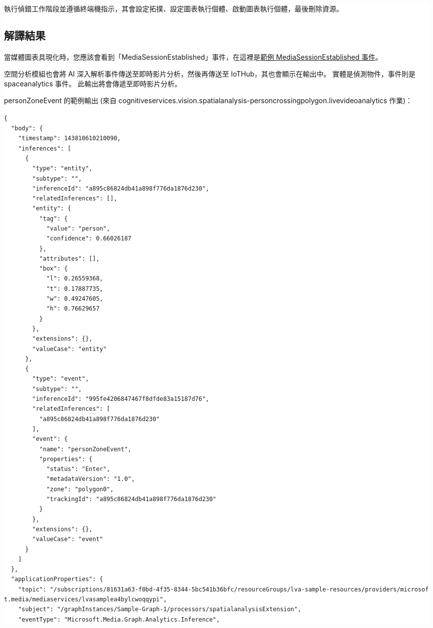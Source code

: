 執行偵錯工作階段並遵循終端機指示，其會設定拓撲、設定圖表執行個體、啟動圖表執行個體，最後刪除資源。

## <a name="interpret-results"></a>解譯結果

當媒體圖表具現化時，您應該會看到「MediaSessionEstablished」事件，在這裡是[範例 MediaSessionEstablished 事件](detect-motion-emit-events-quickstart.md#mediasessionestablished-event)。

空間分析模組也會將 AI 深入解析事件傳送至即時影片分析，然後再傳送至 IoTHub，其也會顯示在輸出中。 實體是偵測物件，事件則是 spaceanalytics 事件。 此輸出將會傳遞至即時影片分析。

personZoneEvent 的範例輸出 (來自 cognitiveservices.vision.spatialanalysis-personcrossingpolygon.livevideoanalytics 作業)：

```
{
  "body": {
    "timestamp": 143810610210090,
    "inferences": [
      {
        "type": "entity",
        "subtype": "",
        "inferenceId": "a895c86824db41a898f776da1876d230",
        "relatedInferences": [],
        "entity": {
          "tag": {
            "value": "person",
            "confidence": 0.66026187
          },
          "attributes": [],
          "box": {
            "l": 0.26559368,
            "t": 0.17887735,
            "w": 0.49247605,
            "h": 0.76629657
          }
        },
        "extensions": {},
        "valueCase": "entity"
      },
      {
        "type": "event",
        "subtype": "",
        "inferenceId": "995fe4206847467f8dfde83a15187d76",
        "relatedInferences": [
          "a895c86824db41a898f776da1876d230"
        ],
        "event": {
          "name": "personZoneEvent",
          "properties": {
            "status": "Enter",
            "metadataVersion": "1.0",
            "zone": "polygon0",
            "trackingId": "a895c86824db41a898f776da1876d230"
          }
        },
        "extensions": {},
        "valueCase": "event"
      }
    ]
  },
  "applicationProperties": {
    "topic": "/subscriptions/81631a63-f0bd-4f35-8344-5bc541b36bfc/resourceGroups/lva-sample-resources/providers/microsoft.media/mediaservices/lvasamplea4bylcwoqqypi",
    "subject": "/graphInstances/Sample-Graph-1/processors/spatialanalysisExtension",
    "eventType": "Microsoft.Media.Graph.Analytics.Inference",
```